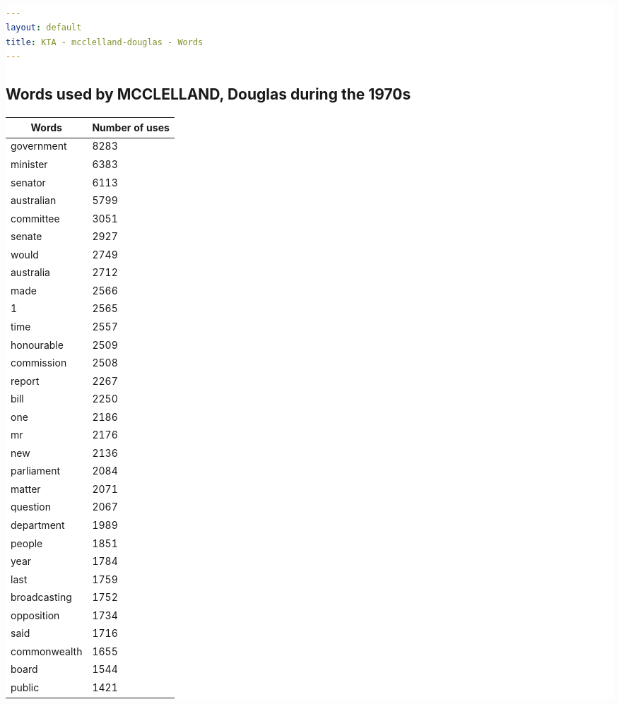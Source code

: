 ```yaml
---
layout: default
title: KTA - mcclelland-douglas - Words
---
```

## Words used by MCCLELLAND, Douglas during the 1970s

| Words | Number of uses |
|--------------|----------------|
|government|8283|
|minister|6383|
|senator|6113|
|australian|5799|
|committee|3051|
|senate|2927|
|would|2749|
|australia|2712|
|made|2566|
|1|2565|
|time|2557|
|honourable|2509|
|commission|2508|
|report|2267|
|bill|2250|
|one|2186|
|mr|2176|
|new|2136|
|parliament|2084|
|matter|2071|
|question|2067|
|department|1989|
|people|1851|
|year|1784|
|last|1759|
|broadcasting|1752|
|opposition|1734|
|said|1716|
|commonwealth|1655|
|board|1544|
|public|1421|
